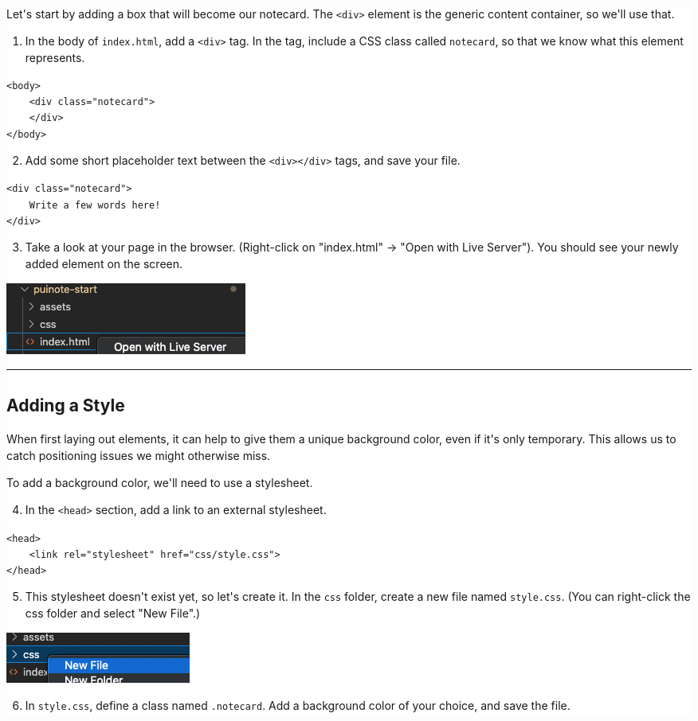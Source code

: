 Let's start by adding a box that will become our notecard. The `<div>` element is the generic content container, so we'll use that.

1. In the body of `index.html`, add a `<div>` tag. In the tag, include a CSS class called `notecard`, so that we know what this element represents.

```
<body>
    <div class="notecard">
    </div>
</body>
```

2. Add some short placeholder text between the `<div></div>` tags, and save your file.

```
<div class="notecard">
    Write a few words here!
</div>
```

3. Take a look at your page in the browser. (Right-click on "index.html" -> "Open with Live Server"). You should see your newly added element on the screen.

<img src="_readme_imgs/open-w-live-server.png">

---

## Adding a Style

When first laying out elements, it can help to give them a unique background color, even if it's only temporary. This allows us to catch positioning issues we might otherwise miss.

To add a background color, we'll need to use a stylesheet.

4. In the `<head>` section, add a link to an external stylesheet.

```
<head>
    <link rel="stylesheet" href="css/style.css">
</head>
```

5. This stylesheet doesn't exist yet, so let's create it. In the `css` folder, create a new file named `style.css`. (You can right-click the css folder and select "New File".)
 
<img src="_readme_imgs/new-file-css.png">

6. In `style.css`, define a class named `.notecard`. Add a background color of your choice, and save the file.
